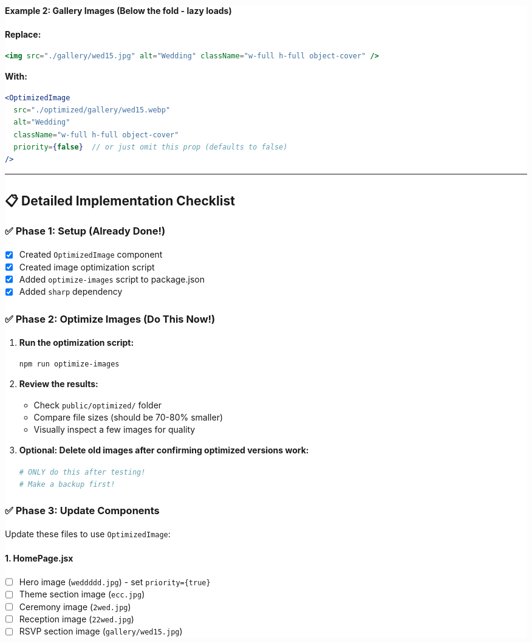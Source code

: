 #### Example 2: Gallery Images (Below the fold - lazy loads)

**Replace:**
```jsx
<img src="./gallery/wed15.jpg" alt="Wedding" className="w-full h-full object-cover" />
```

**With:**
```jsx
<OptimizedImage
  src="./optimized/gallery/wed15.webp"
  alt="Wedding"
  className="w-full h-full object-cover"
  priority={false}  // or just omit this prop (defaults to false)
/>
```

---

## 📋 Detailed Implementation Checklist

### ✅ Phase 1: Setup (Already Done!)
- [x] Created `OptimizedImage` component
- [x] Created image optimization script
- [x] Added `optimize-images` script to package.json
- [x] Added `sharp` dependency

### ✅ Phase 2: Optimize Images (Do This Now!)

1. **Run the optimization script:**
   ```bash
   npm run optimize-images
   ```

2. **Review the results:**
   - Check `public/optimized/` folder
   - Compare file sizes (should be 70-80% smaller)
   - Visually inspect a few images for quality

3. **Optional: Delete old images after confirming optimized versions work:**
   ```bash
   # ONLY do this after testing!
   # Make a backup first!
   ```

### ✅ Phase 3: Update Components

Update these files to use `OptimizedImage`:

#### 1. HomePage.jsx
- [ ] Hero image (`weddddd.jpg`) - set `priority={true}`
- [ ] Theme section image (`ecc.jpg`)
- [ ] Ceremony image (`2wed.jpg`)
- [ ] Reception image (`22wed.jpg`)
- [ ] RSVP section image (`gallery/wed15.jpg`)
